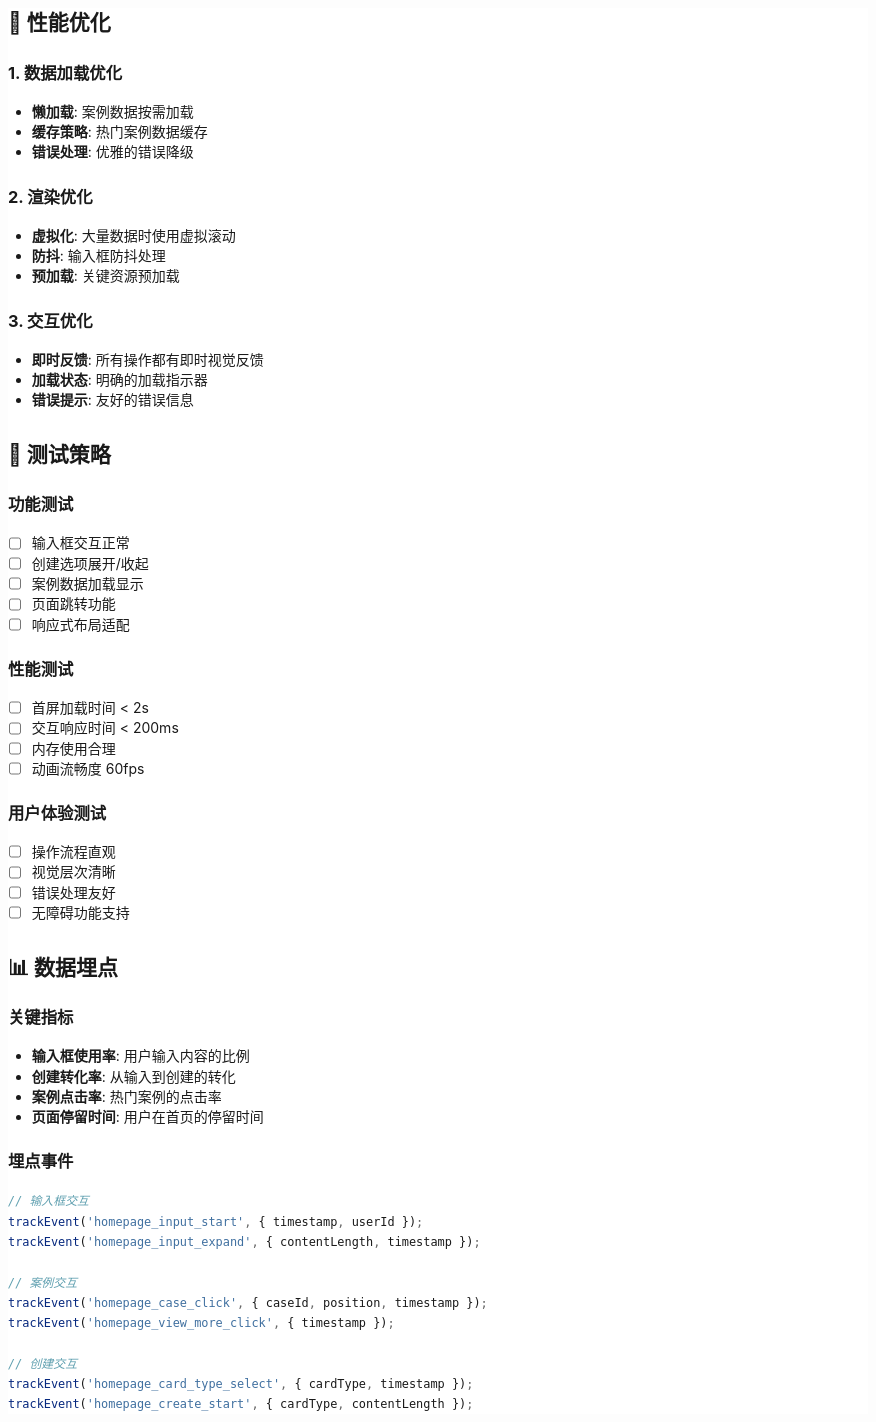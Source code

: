 ## 🔧 性能优化

### 1. 数据加载优化
- **懒加载**: 案例数据按需加载
- **缓存策略**: 热门案例数据缓存
- **错误处理**: 优雅的错误降级

### 2. 渲染优化
- **虚拟化**: 大量数据时使用虚拟滚动
- **防抖**: 输入框防抖处理
- **预加载**: 关键资源预加载

### 3. 交互优化
- **即时反馈**: 所有操作都有即时视觉反馈
- **加载状态**: 明确的加载指示器
- **错误提示**: 友好的错误信息

## 🧪 测试策略

### 功能测试
- [ ] 输入框交互正常
- [ ] 创建选项展开/收起
- [ ] 案例数据加载显示
- [ ] 页面跳转功能
- [ ] 响应式布局适配

### 性能测试
- [ ] 首屏加载时间 < 2s
- [ ] 交互响应时间 < 200ms
- [ ] 内存使用合理
- [ ] 动画流畅度 60fps

### 用户体验测试
- [ ] 操作流程直观
- [ ] 视觉层次清晰
- [ ] 错误处理友好
- [ ] 无障碍功能支持

## 📊 数据埋点

### 关键指标
- **输入框使用率**: 用户输入内容的比例
- **创建转化率**: 从输入到创建的转化
- **案例点击率**: 热门案例的点击率
- **页面停留时间**: 用户在首页的停留时间

### 埋点事件
```typescript
// 输入框交互
trackEvent('homepage_input_start', { timestamp, userId });
trackEvent('homepage_input_expand', { contentLength, timestamp });

// 案例交互
trackEvent('homepage_case_click', { caseId, position, timestamp });
trackEvent('homepage_view_more_click', { timestamp });

// 创建交互
trackEvent('homepage_card_type_select', { cardType, timestamp });
trackEvent('homepage_create_start', { cardType, contentLength });
```
